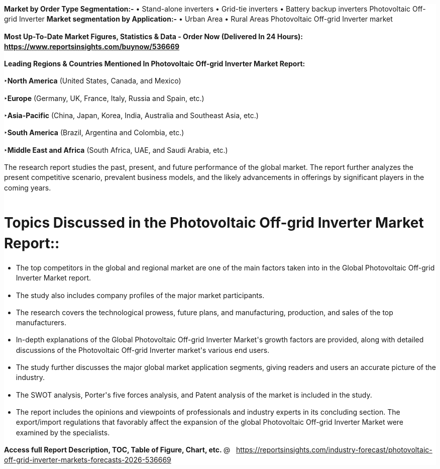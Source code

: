<strong>Market by Order Type Segmentation:-</strong>
• Stand-alone inverters
• Grid-tie inverters
• Battery backup inverters
Photovoltaic Off-grid Inverter <strong>Market segmentation by Application:-</strong>
• Urban Area
• Rural Areas
Photovoltaic Off-grid Inverter market

<strong>Most Up-To-Date Market Figures, Statistics & Data - Order Now (Delivered In 24 Hours): <a href=https://www.reportsinsights.com/buynow/536669>https://www.reportsinsights.com/buynow/536669</a></strong>

<strong>Leading Regions &amp; Countries Mentioned In Photovoltaic Off-grid Inverter Market Report:</strong>

<strong>‣North America</strong> (United States, Canada, and Mexico)

<strong>‣Europe</strong> (Germany, UK, France, Italy, Russia and Spain, etc.)

<strong>‣Asia-Pacific</strong> (China, Japan, Korea, India, Australia and Southeast Asia, etc.)

<strong>‣South America</strong> (Brazil, Argentina and Colombia, etc.)

<strong>‣Middle East and Africa</strong> (South Africa, UAE, and Saudi Arabia, etc.)

The research report studies the past, present, and future performance of the global market. The report further analyzes the present competitive scenario, prevalent business models, and the likely advancements in offerings by significant players in the coming years.

# <strong>Topics Discussed in the Photovoltaic Off-grid Inverter Market Report::</strong>

- The top competitors in the global and regional market are one of the main factors taken into in the Global Photovoltaic Off-grid Inverter Market report.

- The study also includes company profiles of the major market participants.

- The research covers the technological prowess, future plans, and manufacturing, production, and sales of the top manufacturers.

- In-depth explanations of the Global Photovoltaic Off-grid Inverter Market's growth factors are provided, along with detailed discussions of the Photovoltaic Off-grid Inverter market's various end users.

- The study further discusses the major global market application segments, giving readers and users an accurate picture of the industry.

- The SWOT analysis, Porter's five forces analysis, and Patent analysis of the market is included in the study.

- The report includes the opinions and viewpoints of professionals and industry experts in its concluding section. The export/import regulations that favorably affect the expansion of the global Photovoltaic Off-grid Inverter Market were examined by the specialists.

<strong>Access full Report Description, TOC, Table of Figure, Chart, etc. </strong>@   <a href=https://reportsinsights.com/industry-forecast/photovoltaic-off-grid-inverter-markets-forecasts-2026-536669 style=color:#0000ff;>https://reportsinsights.com/industry-forecast/photovoltaic-off-grid-inverter-markets-forecasts-2026-536669</a>
